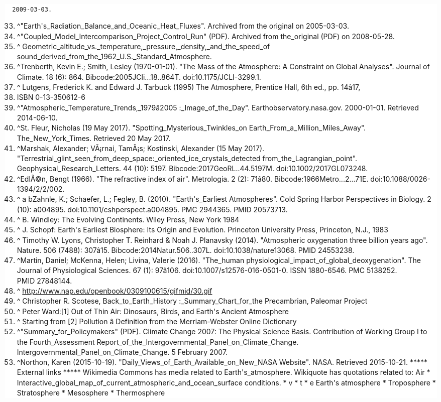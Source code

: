       2009-03-03.
  33. ^"Earth's_Radiation_Balance_and_Oceanic_Heat_Fluxes". Archived from the
      original on 2005-03-03.
  34. ^"Coupled_Model_Intercomparison_Project_Control_Run" (PDF). Archived from
      the_original (PDF) on 2008-05-28.
  35. ^ Geometric_altitude_vs._temperature,_pressure,_density,_and_the_speed_of
      sound_derived_from_the_1962_U.S._Standard_Atmosphere.
  36. ^Trenberth, Kevin E.; Smith, Lesley (1970-01-01). "The Mass of the
      Atmosphere: A Constraint on Global Analyses". Journal of Climate. 18 (6):
      864. Bibcode:2005JCli...18..864T. doi:10.1175/JCLI-3299.1.
  37. ^ Lutgens, Frederick K. and Edward J. Tarbuck (1995) The Atmosphere,
      Prentice Hall, 6th ed., pp. 14â17,
  38. ISBN 0-13-350612-6
  39. ^"Atmospheric_Temperature_Trends,_1979â2005 :_Image_of_the_Day".
      Earthobservatory.nasa.gov. 2000-01-01. Retrieved 2014-06-10.
  40. ^St. Fleur, Nicholas (19 May 2017). "Spotting_Mysterious_Twinkles_on
      Earth_From_a_Million_Miles_Away". The_New_York_Times. Retrieved 20 May
      2017.
  41. ^Marshak, Alexander; VÃ¡rnai, TamÃ¡s; Kostinski, Alexander (15 May 2017).
      "Terrestrial_glint_seen_from_deep_space:_oriented_ice_crystals_detected
      from_the_Lagrangian_point". Geophysical_Research_Letters. 44 (10): 5197.
      Bibcode:2017GeoRL..44.5197M. doi:10.1002/2017GL073248.
  42. ^EdlÃ©n, Bengt (1966). "The refractive index of air". Metrologia. 2 (2):
      71â80. Bibcode:1966Metro...2...71E. doi:10.1088/0026-1394/2/2/002.
  43. ^ a bZahnle, K.; Schaefer, L.; Fegley, B. (2010). "Earth's_Earliest
      Atmospheres". Cold Spring Harbor Perspectives in Biology. 2 (10):
      a004895. doi:10.1101/cshperspect.a004895. PMC 2944365. PMID 20573713.
  44. ^ B. Windley: The Evolving Continents. Wiley Press, New York 1984
  45. ^ J. Schopf: Earth's Earliest Biosphere: Its Origin and Evolution.
      Princeton University Press, Princeton, N.J., 1983
  46. ^ Timothy W. Lyons, Christopher T. Reinhard & Noah J. Planavsky (2014).
      "Atmospheric oxygenation three billion years ago". Nature. 506 (7488):
      307â15. Bibcode:2014Natur.506..307L. doi:10.1038/nature13068.
      PMID 24553238.
  47. ^Martin, Daniel; McKenna, Helen; Livina, Valerie (2016). "The_human
      physiological_impact_of_global_deoxygenation". The Journal of
      Physiological Sciences. 67 (1): 97â106. doi:10.1007/s12576-016-0501-0.
      ISSN 1880-6546. PMC 5138252. PMID 27848144.
  48. ^ http://www.nap.edu/openbook/0309100615/gifmid/30.gif
  49. ^ Christopher R. Scotese, Back_to_Earth_History :_Summary_Chart_for_the
      Precambrian, Paleomar Project
  50. ^ Peter Ward:[1] Out of Thin Air: Dinosaurs, Birds, and Earth's Ancient
      Atmosphere
  51. ^ Starting from [2] Pollution â Definition from the Merriam-Webster
      Online Dictionary
  52. ^"Summary_for_Policymakers" (PDF). Climate Change 2007: The Physical
      Science Basis. Contribution of Working Group I to the Fourth_Assessment
      Report_of_the_Intergovernmental_Panel_on_Climate_Change.
      Intergovernmental_Panel_on_Climate_Change. 5 February 2007.
  53. ^Northon, Karen (2015-10-19). "Daily_Views_of_Earth_Available_on_New_NASA
      Website". NASA. Retrieved 2015-10-21.
***** External links *****
 Wikimedia Commons has media related to Earth's_atmosphere.
 Wikiquote has quotations related to: Air
    * Interactive_global_map_of_current_atmospheric_and_ocean_surface
      conditions.
    * v
    * t
    * e
Earth's atmosphere
    * Troposphere
    * Stratosphere
    * Mesosphere
    * Thermosphere